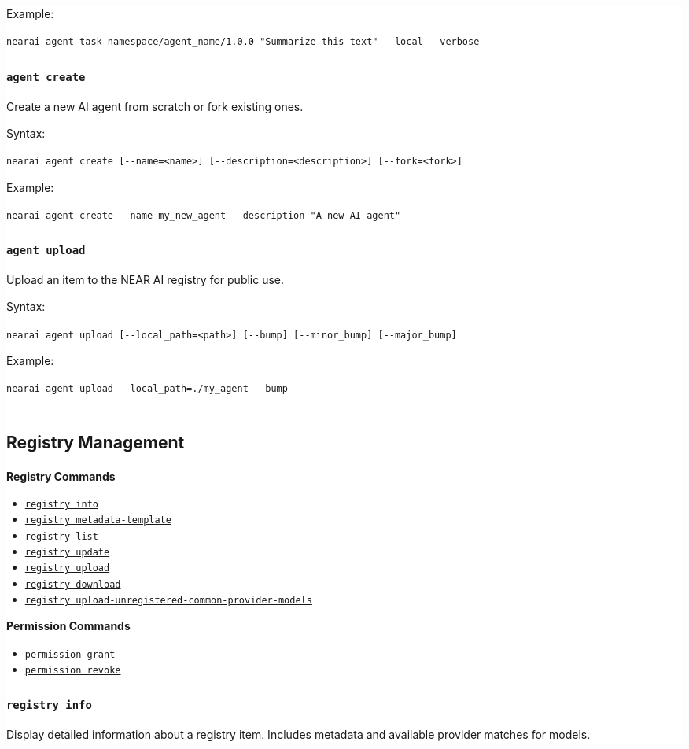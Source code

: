 Example:
```
nearai agent task namespace/agent_name/1.0.0 "Summarize this text" --local --verbose
```

### `agent create`

Create a new AI agent from scratch or fork existing ones.

Syntax:
```
nearai agent create [--name=<name>] [--description=<description>] [--fork=<fork>]
```

Example:
```
nearai agent create --name my_new_agent --description "A new AI agent"
```

### `agent upload`

Upload an item to the NEAR AI registry for public use.

Syntax:
```
nearai agent upload [--local_path=<path>] [--bump] [--minor_bump] [--major_bump]
```

Example:
```
nearai agent upload --local_path=./my_agent --bump
```

---

## Registry Management

**Registry Commands**

- [`registry info`](#registry-info)
- [`registry metadata-template`](#registry-metadata-template)
- [`registry list`](#registry-list)
- [`registry update`](#registry-update)
- [`registry upload`](#registry-upload)
- [`registry download`](#registry-download)
- [`registry upload-unregistered-common-provider-models`](#registry-upload-unregistered-common-provider-models)

**Permission Commands**

- [`permission grant`](#permission-grant)
- [`permission revoke`](#permission-revoke)

### `registry info`

Display detailed information about a registry item. Includes metadata and available provider matches for models.
